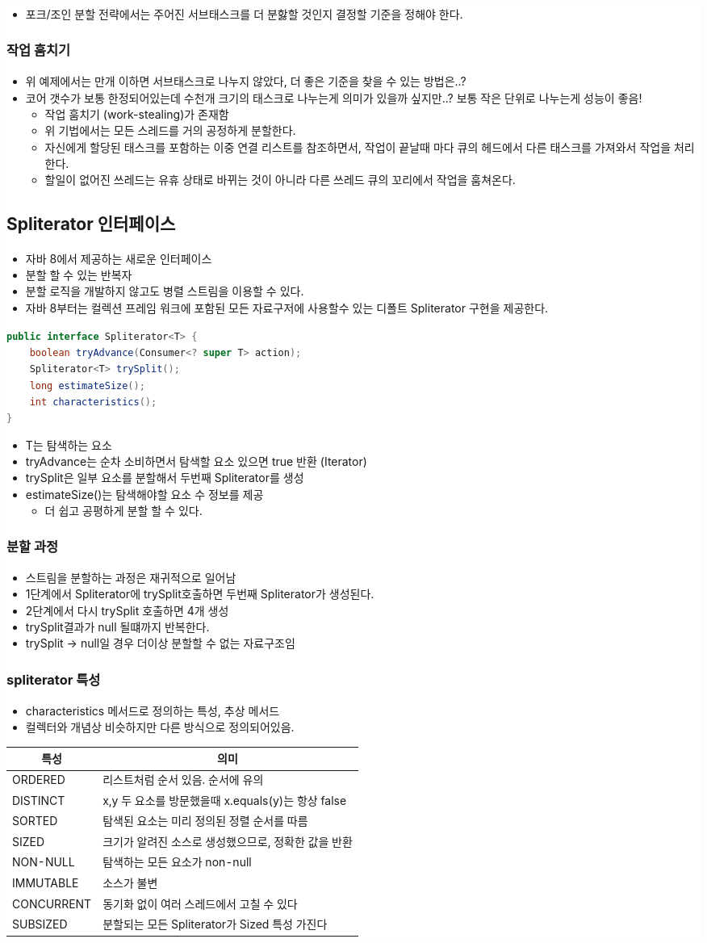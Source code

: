 * 포크/조인 분할 전략에서는 주어진 서브태스크를 더 분핧할 것인지 결정할 기준을 정해야 한다.

### 작업 훔치기
* 위 예제에서는 만개 이하면 서브태스크로 나누지 않았다, 더 좋은 기준을 찾을 수 있는 방법은..?
* 코어 갯수가 보통 한정되어있는데 수천개 크기의 태스크로 나누는게 의미가 있을까 싶지만..? 보통 작은 단위로 나누는게 성능이 좋음!
  * 작업 훔치기 (work-stealing)가 존재함
  * 위 기법에서는 모든 스레드를 거의 공정하게 분할한다.
  * 자신에게 할당된 태스크를 포함하는 이중 연결 리스트를 참조하면서, 작업이 끝날때 마다 큐의 헤드에서 다른 태스크를 가져와서 작업을 처리한다.
  * 할일이 없어진 쓰레드는 유휴 상태로 바뀌는 것이 아니라 다른 쓰레드 큐의 꼬리에서 작업을 훔쳐온다.

## Spliterator 인터페이스
* 자바 8에서 제공하는 새로운 인터페이스
* 분할 할 수 있는 반복자
* 분할 로직을 개발하지 않고도 병렬 스트림을 이용할 수 있다.
* 자바 8부터는 컬렉션 프레임 워크에 포함된 모든 자료구저에 사용할수 있는 디폴트 Spliterator 구현을 제공한다.
``` java
public interface Spliterator<T> {
    boolean tryAdvance(Consumer<? super T> action);
    Spliterator<T> trySplit();
    long estimateSize();
    int characteristics();
}
```
* T는 탐색하는 요소
* tryAdvance는 순차 소비하면서 탐색할 요소 있으면 true 반환 (Iterator)
* trySplit은 일부 요소를 분할해서 두번째 Spliterator를 생성
* estimateSize()는 탐색해야할 요소 수 정보를 제공
  * 더 쉽고 공평하게 분할 할 수 있다.

### 분할 과정
* 스트림을 분할하는 과정은 재귀적으로 일어남
* 1단계에서 Spliterator에 trySplit호출하면 두번째 Spliterator가 생성된다.
* 2단계에서 다시 trySplit 호출하면 4개 생성
* trySplit결과가 null 될떄까지 반복한다.
* trySplit -> null일 경우 더이상 분할할 수 없는 자료구조임

### spliterator 특성
* characteristics 메서드로 정의하는 특성, 추상 메서드
* 컬렉터와 개념상 비슷하지만 다른 방식으로 정의되어있음.

| 특성 | 의미 |
| --- | --- |
| ORDERED | 리스트처럼 순서 있음. 순서에 유의 |
| DISTINCT | x,y 두 요소를 방문했을때 x.equals(y)는 항상 false |
| SORTED | 탐색된 요소는 미리 정의된 정렬 순서를 따름 |
| SIZED | 크기가 알려진 소스로 생성했으므로, 정확한 값을 반환 |
| NON-NULL | 탐색하는 모든 요소가 non-null |
| IMMUTABLE | 소스가 불변 |
| CONCURRENT | 동기화 없이 여러 스레드에서 고칠 수 있다 |
| SUBSIZED | 분할되는 모든 Spliterator가 Sized 특성 가진다 |
